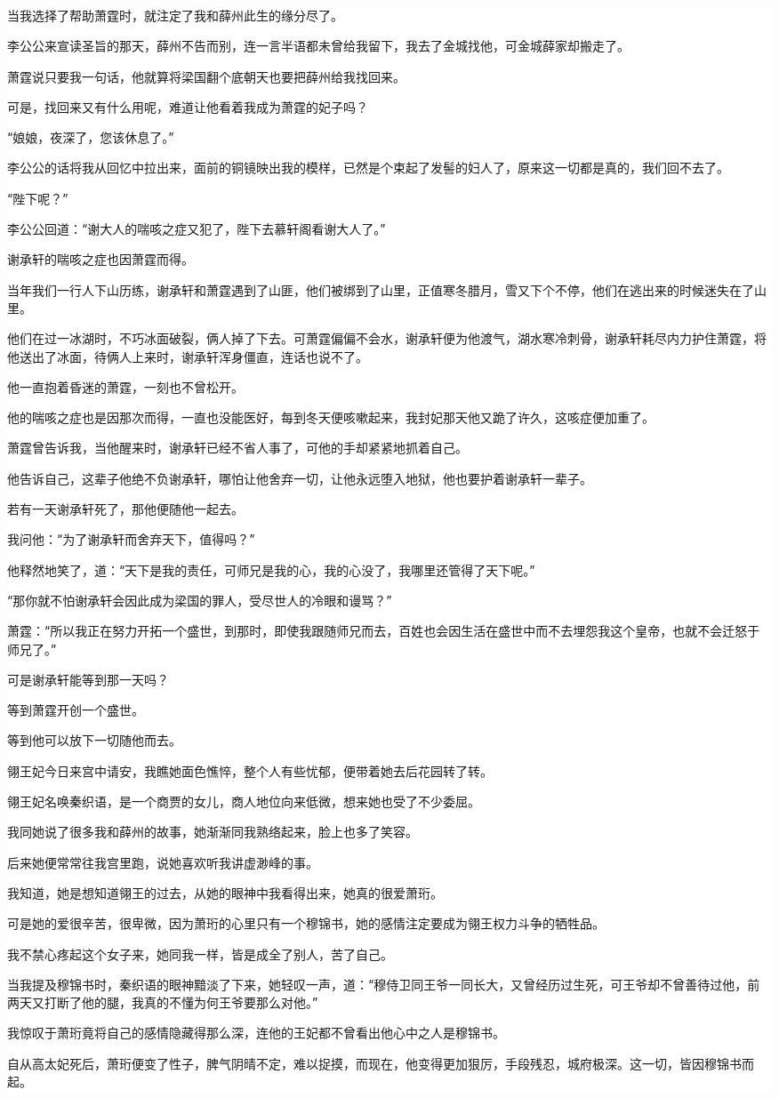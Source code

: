 当我选择了帮助萧霆时，就注定了我和薛州此生的缘分尽了。

李公公来宣读圣旨的那天，薛州不告而别，连一言半语都未曾给我留下，我去了金城找他，可金城薛家却搬走了。

萧霆说只要我一句话，他就算将梁国翻个底朝天也要把薛州给我找回来。

可是，找回来又有什么用呢，难道让他看着我成为萧霆的妃子吗？

“娘娘，夜深了，您该休息了。”

李公公的话将我从回忆中拉出来，面前的铜镜映出我的模样，已然是个束起了发髻的妇人了，原来这一切都是真的，我们回不去了。

“陛下呢？”

李公公回道：“谢大人的喘咳之症又犯了，陛下去慕轩阁看谢大人了。”

谢承轩的喘咳之症也因萧霆而得。

当年我们一行人下山历练，谢承轩和萧霆遇到了山匪，他们被绑到了山里，正值寒冬腊月，雪又下个不停，他们在逃出来的时候迷失在了山里。

他们在过一冰湖时，不巧冰面破裂，俩人掉了下去。可萧霆偏偏不会水，谢承轩便为他渡气，湖水寒冷刺骨，谢承轩耗尽内力护住萧霆，将他送出了冰面，待俩人上来时，谢承轩浑身僵直，连话也说不了。

他一直抱着昏迷的萧霆，一刻也不曾松开。

他的喘咳之症也是因那次而得，一直也没能医好，每到冬天便咳嗽起来，我封妃那天他又跪了许久，这咳症便加重了。

萧霆曾告诉我，当他醒来时，谢承轩已经不省人事了，可他的手却紧紧地抓着自己。

他告诉自己，这辈子他绝不负谢承轩，哪怕让他舍弃一切，让他永远堕入地狱，他也要护着谢承轩一辈子。

若有一天谢承轩死了，那他便随他一起去。

我问他：“为了谢承轩而舍弃天下，值得吗？”

他释然地笑了，道：“天下是我的责任，可师兄是我的心，我的心没了，我哪里还管得了天下呢。”

“那你就不怕谢承轩会因此成为梁国的罪人，受尽世人的冷眼和谩骂？”

萧霆：“所以我正在努力开拓一个盛世，到那时，即使我跟随师兄而去，百姓也会因生活在盛世中而不去埋怨我这个皇帝，也就不会迁怒于师兄了。”

可是谢承轩能等到那一天吗？

等到萧霆开创一个盛世。

等到他可以放下一切随他而去。

翎王妃今日来宫中请安，我瞧她面色憔悴，整个人有些忧郁，便带着她去后花园转了转。

翎王妃名唤秦织语，是一个商贾的女儿，商人地位向来低微，想来她也受了不少委屈。

我同她说了很多我和薛州的故事，她渐渐同我熟络起来，脸上也多了笑容。

后来她便常常往我宫里跑，说她喜欢听我讲虚渺峰的事。

我知道，她是想知道翎王的过去，从她的眼神中我看得出来，她真的很爱萧珩。

可是她的爱很辛苦，很卑微，因为萧珩的心里只有一个穆锦书，她的感情注定要成为翎王权力斗争的牺牲品。

我不禁心疼起这个女子来，她同我一样，皆是成全了别人，苦了自己。

当我提及穆锦书时，秦织语的眼神黯淡了下来，她轻叹一声，道：“穆侍卫同王爷一同长大，又曾经历过生死，可王爷却不曾善待过他，前两天又打断了他的腿，我真的不懂为何王爷要那么对他。”

我惊叹于萧珩竟将自己的感情隐藏得那么深，连他的王妃都不曾看出他心中之人是穆锦书。

自从高太妃死后，萧珩便变了性子，脾气阴晴不定，难以捉摸，而现在，他变得更加狠厉，手段残忍，城府极深。这一切，皆因穆锦书而起。
